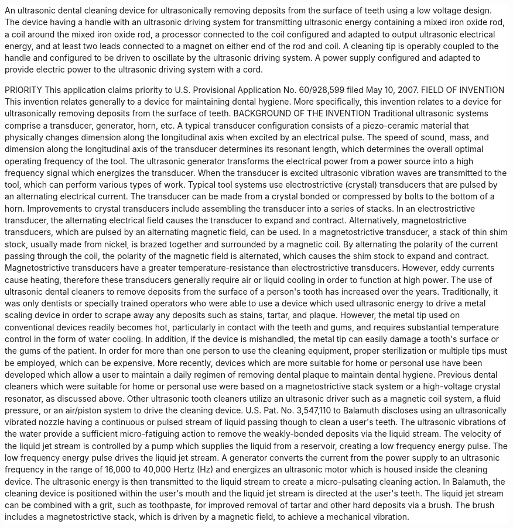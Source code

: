 

An ultrasonic dental cleaning device for ultrasonically removing deposits from the surface of teeth using a low voltage design. The device having a handle with an ultrasonic driving system for transmitting ultrasonic energy containing a mixed iron oxide rod, a coil around the mixed iron oxide rod, a processor connected to the coil configured and adapted to output ultrasonic electrical energy, and at least two leads connected to a magnet on either end of the rod and coil. A cleaning tip is operably coupled to the handle and configured to be driven to oscillate by the ultrasonic driving system. A power supply configured and adapted to provide electric power to the ultrasonic driving system with a cord.

PRIORITY
   This application claims priority to U.S. Provisional Application No. 60/928,599 filed May 10, 2007.
 FIELD OF INVENTION
   This invention relates generally to a device for maintaining dental hygiene. More specifically, this invention relates to a device for ultrasonically removing deposits from the surface of teeth.
 BACKGROUND OF THE INVENTION
   Traditional ultrasonic systems comprise a transducer, generator, horn, etc. A typical transducer configuration consists of a piezo-ceramic material that physically changes dimension along the longitudinal axis when excited by an electrical pulse. The speed of sound, mass, and dimension along the longitudinal axis of the transducer determines its resonant length, which determines the overall optimal operating frequency of the tool. The ultrasonic generator transforms the electrical power from a power source into a high frequency signal which energizes the transducer. When the transducer is excited ultrasonic vibration waves are transmitted to the tool, which can perform various types of work.
    Typical tool systems use electrostrictive (crystal) transducers that are pulsed by an alternating electrical current. The transducer can be made from a crystal bonded or compressed by bolts to the bottom of a horn. Improvements to crystal transducers include assembling the transducer into a series of stacks. In an electrostrictive transducer, the alternating electrical field causes the transducer to expand and contract.
    Alternatively, magnetostrictive transducers, which are pulsed by an alternating magnetic field, can be used. In a magnetostrictive transducer, a stack of thin shim stock, usually made from nickel, is brazed together and surrounded by a magnetic coil. By alternating the polarity of the current passing through the coil, the polarity of the magnetic field is alternated, which causes the shim stock to expand and contract. Magnetostrictive transducers have a greater temperature-resistance than electrostrictive transducers. However, eddy currents cause heating, therefore these transducers generally require air or liquid cooling in order to function at high power.
    The use of ultrasonic dental cleaners to remove deposits from the surface of a person's tooth has increased over the years. Traditionally, it was only dentists or specially trained operators who were able to use a device which used ultrasonic energy to drive a metal scaling device in order to scrape away any deposits such as stains, tartar, and plaque. However, the metal tip used on conventional devices readily becomes hot, particularly in contact with the teeth and gums, and requires substantial temperature control in the form of water cooling. In addition, if the device is mishandled, the metal tip can easily damage a tooth's surface or the gums of the patient. In order for more than one person to use the cleaning equipment, proper sterilization or multiple tips must be employed, which can be expensive.
    More recently, devices which are more suitable for home or personal use have been developed which allow a user to maintain a daily regimen of removing dental plaque to maintain dental hygiene. Previous dental cleaners which were suitable for home or personal use were based on a magnetostrictive stack system or a high-voltage crystal resonator, as discussed above. Other ultrasonic tooth cleaners utilize an ultrasonic driver such as a magnetic coil system, a fluid pressure, or an air/piston system to drive the cleaning device.
    U.S. Pat. No. 3,547,110 to Balamuth discloses using an ultrasonically vibrated nozzle having a continuous or pulsed stream of liquid passing though to clean a user's teeth. The ultrasonic vibrations of the water provide a sufficient micro-fatiguing action to remove the weakly-bonded deposits via the liquid stream. The velocity of the liquid jet stream is controlled by a pump which supplies the liquid from a reservoir, creating a low frequency energy pulse. The low frequency energy pulse drives the liquid jet stream. A generator converts the current from the power supply to an ultrasonic frequency in the range of 16,000 to 40,000 Hertz (Hz) and energizes an ultrasonic motor which is housed inside the cleaning device. The ultrasonic energy is then transmitted to the liquid stream to create a micro-pulsating cleaning action.
    In Balamuth, the cleaning device is positioned within the user's mouth and the liquid jet stream is directed at the user's teeth. The liquid jet stream can be combined with a grit, such as toothpaste, for improved removal of tartar and other hard deposits via a brush. The brush includes a magnetostrictive stack, which is driven by a magnetic field, to achieve a mechanical vibration.